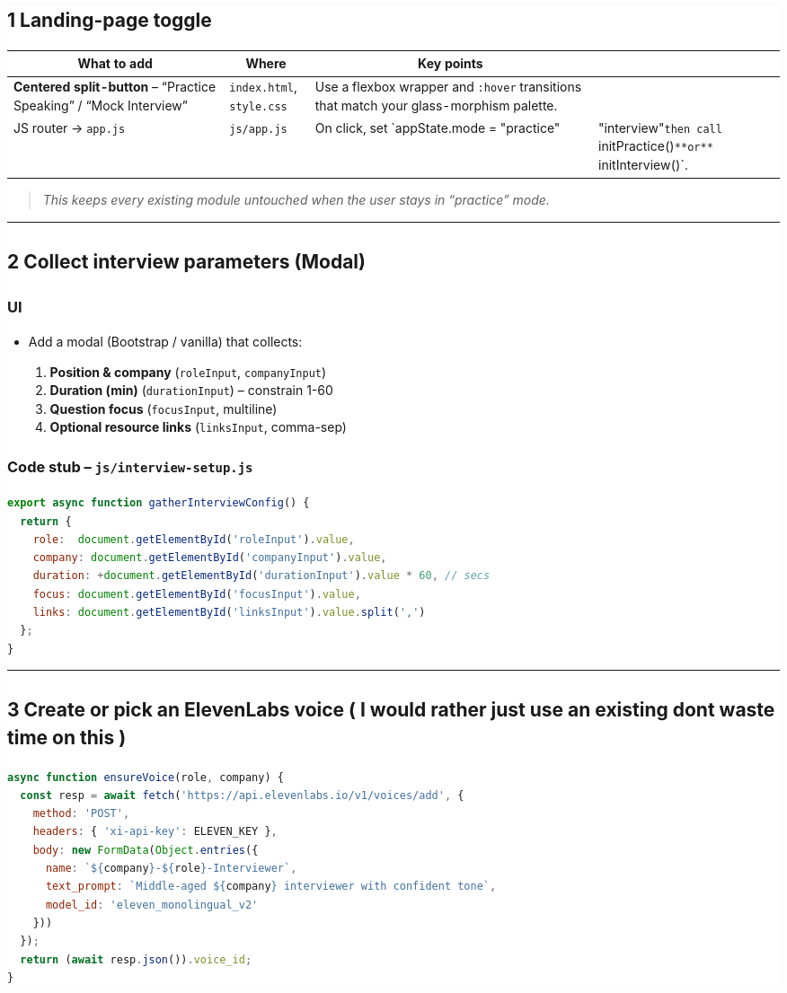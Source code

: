 ## 1  Landing-page toggle

| What to add                                                        | Where                     | Key points                                                                             |                                                                |
| ------------------------------------------------------------------ | ------------------------- | -------------------------------------------------------------------------------------- | -------------------------------------------------------------- |
| **Centered split-button** – “Practice Speaking” / “Mock Interview” | `index.html`, `style.css` | Use a flexbox wrapper and `:hover` transitions that match your glass-morphism palette. |                                                                |
| JS router → `app.js`                                               | `js/app.js`               | On click, set \`appState.mode = "practice"                                             | "interview"`then call`initPractice()`**or**`initInterview()\`. |

> *This keeps every existing module untouched when the user stays in “practice” mode.*

---

## 2  Collect interview parameters (Modal)

### UI

* Add a modal (Bootstrap / vanilla) that collects:

  1. **Position & company** (`roleInput`, `companyInput`)
  2. **Duration (min)** (`durationInput`) – constrain 1-60
  3. **Question focus** (`focusInput`, multiline)
  4. **Optional resource links** (`linksInput`, comma-sep)

### Code stub – `js/interview-setup.js`

```js
export async function gatherInterviewConfig() {
  return {
    role:  document.getElementById('roleInput').value,
    company: document.getElementById('companyInput').value,
    duration: +document.getElementById('durationInput').value * 60, // secs
    focus: document.getElementById('focusInput').value,
    links: document.getElementById('linksInput').value.split(',')
  };
}
```

---

## 3  Create or pick an ElevenLabs voice ( I would rather just use an existing dont waste time on this )

```js
async function ensureVoice(role, company) {
  const resp = await fetch('https://api.elevenlabs.io/v1/voices/add', {
    method: 'POST',
    headers: { 'xi-api-key': ELEVEN_KEY },
    body: new FormData(Object.entries({
      name: `${company}-${role}-Interviewer`,
      text_prompt: `Middle-aged ${company} interviewer with confident tone`,
      model_id: 'eleven_monolingual_v2'
    }))
  });
  return (await resp.json()).voice_id;
}
```
